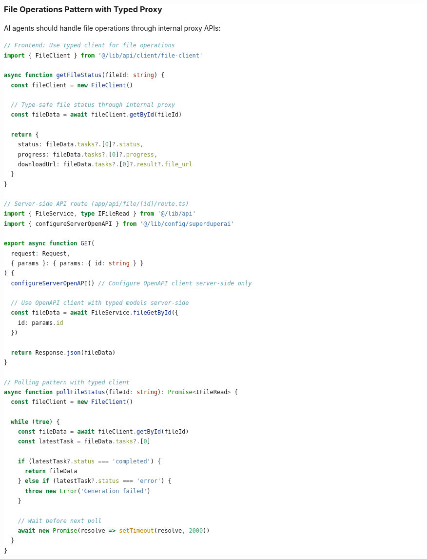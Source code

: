 
### File Operations Pattern with Typed Proxy
AI agents should handle file operations through internal proxy APIs:

```typescript
// Frontend: Use typed client for file operations
import { FileClient } from '@/lib/api/client/file-client'

async function getFileStatus(fileId: string) {
  const fileClient = new FileClient()
  
  // Type-safe file status through internal proxy
  const fileData = await fileClient.getById(fileId)
  
  return {
    status: fileData.tasks?.[0]?.status,
    progress: fileData.tasks?.[0]?.progress,
    downloadUrl: fileData.tasks?.[0]?.result?.file_url
  }
}

// Server-side API route (app/api/file/[id]/route.ts)
import { FileService, type IFileRead } from '@/lib/api'
import { configureServerOpenAPI } from '@/lib/config/superduperai'

export async function GET(
  request: Request,
  { params }: { params: { id: string } }
) {
  configureServerOpenAPI() // Configure OpenAPI client server-side only
  
  // Use OpenAPI client with typed models server-side
  const fileData = await FileService.fileGetById({
    id: params.id
  })
  
  return Response.json(fileData)
}

// Polling pattern with typed client
async function pollFileStatus(fileId: string): Promise<IFileRead> {
  const fileClient = new FileClient()
  
  while (true) {
    const fileData = await fileClient.getById(fileId)
    const latestTask = fileData.tasks?.[0]
    
    if (latestTask?.status === 'completed') {
      return fileData
    } else if (latestTask?.status === 'error') {
      throw new Error('Generation failed')
    }
    
    // Wait before next poll
    await new Promise(resolve => setTimeout(resolve, 2000))
  }
}
```
